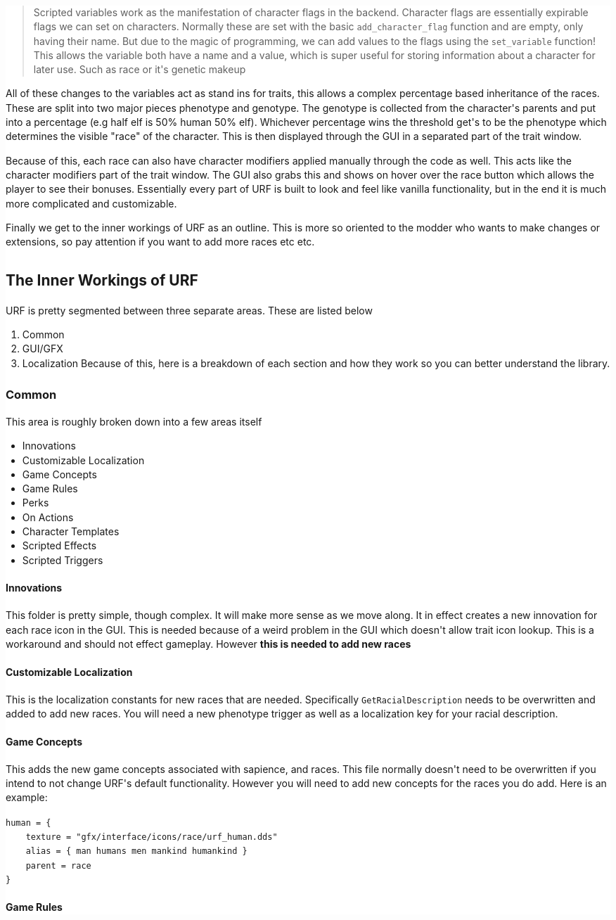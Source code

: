 > Scripted variables work as the manifestation of character flags in the backend. Character flags are essentially expirable flags we can set on characters. Normally these are set with the basic `add_character_flag` function and are empty, only having their name. But due to the magic of programming, we can add values to the flags using the `set_variable` function! This allows the variable both have a name and a value, which is super useful for storing information about a character for later use. Such as race or it's genetic makeup

All of these changes to the variables act as stand ins for traits, this allows a complex percentage based inheritance of the races. These are split into two major pieces phenotype and genotype. The genotype is collected from the character's parents and put into a percentage (e.g half elf is 50% human 50% elf). Whichever percentage wins the threshold get's to be the phenotype which determines the visible "race" of the character. This is then displayed through the GUI in a separated part of the trait window.

Because of this, each race can also have character modifiers applied manually through the code as well. This acts like the character modifiers part of the trait window. The GUI also grabs this and shows on hover over the race button which allows the player to see their bonuses. Essentially every part of URF is built to look and feel like vanilla functionality, but in the end it is much more complicated and customizable.

Finally we get to the inner workings of URF as an outline. This is more so oriented to the modder who wants to make changes or extensions, so pay attention if you want to add more races etc etc.
## The Inner Workings of URF
URF is pretty segmented between three separate areas. These are listed below
1. Common
2. GUI/GFX
3. Localization
Because of this, here is a breakdown of each section and how they work so you can better understand the library.

### Common
This area is roughly broken down into a few areas itself
* Innovations
* Customizable Localization
* Game Concepts
* Game Rules
* Perks
* On Actions
* Character Templates
* Scripted Effects
* Scripted Triggers
#### Innovations
This folder is pretty simple, though complex. It will make more sense as we move along. It in effect creates a new innovation for each race icon in the GUI. This is needed because of a weird problem in the GUI which doesn't allow trait icon lookup. This is a workaround and should not effect gameplay. However **this is needed to add new races**
#### Customizable Localization
This is the localization constants for new races that are needed. Specifically `GetRacialDescription` needs to be overwritten and added to add new races. You will need a new phenotype trigger as well as a localization key for your racial description.
#### Game Concepts
This adds the new game concepts associated with sapience, and races. This file normally doesn't need to be overwritten if you intend to not change URF's default functionality. However you will need to add new concepts for the races you do add. Here is an example:
```
human = {
    texture = "gfx/interface/icons/race/urf_human.dds"
    alias = { man humans men mankind humankind }
    parent = race
}
```
#### Game Rules